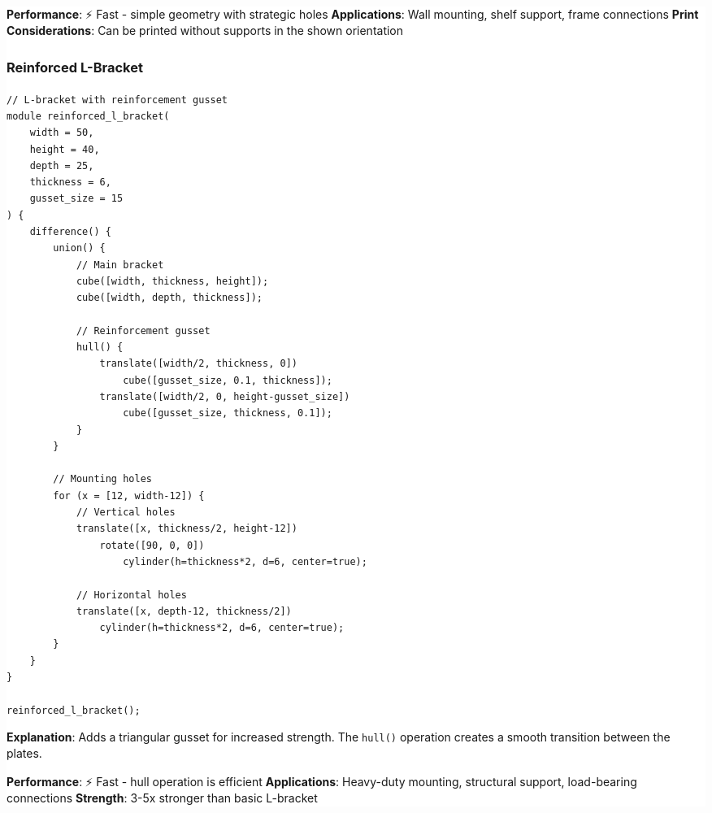 **Performance**: ⚡ Fast - simple geometry with strategic holes
**Applications**: Wall mounting, shelf support, frame connections
**Print Considerations**: Can be printed without supports in the shown orientation

### Reinforced L-Bracket
```openscad
// L-bracket with reinforcement gusset
module reinforced_l_bracket(
    width = 50,
    height = 40,
    depth = 25,
    thickness = 6,
    gusset_size = 15
) {
    difference() {
        union() {
            // Main bracket
            cube([width, thickness, height]);
            cube([width, depth, thickness]);
            
            // Reinforcement gusset
            hull() {
                translate([width/2, thickness, 0])
                    cube([gusset_size, 0.1, thickness]);
                translate([width/2, 0, height-gusset_size])
                    cube([gusset_size, thickness, 0.1]);
            }
        }
        
        // Mounting holes
        for (x = [12, width-12]) {
            // Vertical holes
            translate([x, thickness/2, height-12])
                rotate([90, 0, 0])
                    cylinder(h=thickness*2, d=6, center=true);
            
            // Horizontal holes
            translate([x, depth-12, thickness/2])
                cylinder(h=thickness*2, d=6, center=true);
        }
    }
}

reinforced_l_bracket();
```

**Explanation**: Adds a triangular gusset for increased strength. The `hull()` operation creates a smooth transition between the plates.

**Performance**: ⚡ Fast - hull operation is efficient
**Applications**: Heavy-duty mounting, structural support, load-bearing connections
**Strength**: 3-5x stronger than basic L-bracket
